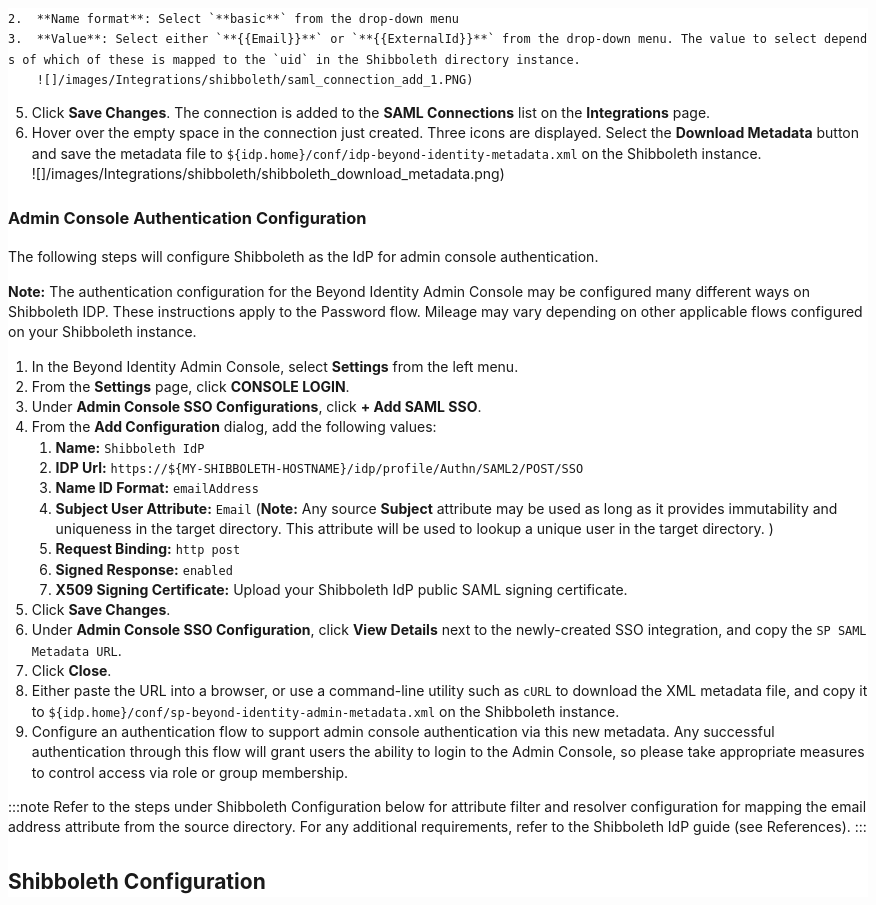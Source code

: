     2.  **Name format**: Select `**basic**` from the drop-down menu
    3.  **Value**: Select either `**{{Email}}**` or `**{{ExternalId}}**` from the drop-down menu. The value to select depends of which of these is mapped to the `uid` in the Shibboleth directory instance.  
        ![]/images/Integrations/shibboleth/saml_connection_add_1.PNG)
5.  Click **Save Changes**. The connection is added to the **SAML Connections** list on the **Integrations** page.
6.  Hover over the empty space in the connection just created. Three icons are displayed. Select the **Download Metadata** button and save the metadata file to `${idp.home}/conf/idp-beyond-identity-metadata.xml` on the Shibboleth instance.  
    ![]/images/Integrations/shibboleth/shibboleth_download_metadata.png)  
     

### Admin Console Authentication Configuration

The following steps will configure Shibboleth as the IdP for admin console authentication.

**Note:** The authentication configuration for the Beyond Identity Admin Console may be configured many different ways on Shibboleth IDP. These instructions apply to the Password flow. Mileage may vary depending on other applicable flows configured on your Shibboleth instance.

1.  In the Beyond Identity Admin Console, select **Settings** from the left menu.
2.  From the **Settings** page, click **CONSOLE LOGIN**.
3.  Under **Admin Console SSO Configurations**, click **\+ Add SAML SSO**.
4.  From the **Add Configuration** dialog, add the following values:
    1.  **Name:** `Shibboleth IdP`
    2.  **IDP Url:**  `https://${MY-SHIBBOLETH-HOSTNAME}/idp/profile/Authn/SAML2/POST/SSO`
    3.  **Name ID Format:**  `emailAddress`
    4.  **Subject User Attribute:** `Email` (**Note:** Any source **Subject** attribute may be used as long as it provides immutability and uniqueness in the target directory. This attribute will be used to lookup a unique user in the target directory. )
    5.  **Request Binding:** `http post`
    6.  **Signed Response:** `enabled`
    7.  **X509 Signing Certificate:** Upload your Shibboleth IdP public SAML signing certificate.
5.  Click **Save Changes**.
6.  Under **Admin Console SSO Configuration**, click **View Details** next to the newly-created SSO integration, and copy the `SP SAML Metadata URL`.
7.  Click **Close**.
8.  Either paste the URL into a browser, or use a command-line utility such as `cURL` to download the XML metadata file, and copy it to `${idp.home}/conf/sp-beyond-identity-admin-metadata.xml` on the Shibboleth instance.
9.  Configure an authentication flow to support admin console authentication via this new metadata. Any successful authentication through this flow will grant users the ability to login to the Admin Console, so please take appropriate measures to control access via role or group membership.

:::note
Refer to the steps under Shibboleth Configuration below for attribute filter and resolver configuration for mapping the email address attribute from the source directory. For any additional requirements, refer to the Shibboleth IdP guide (see References).
:::

Shibboleth Configuration
------------------------
